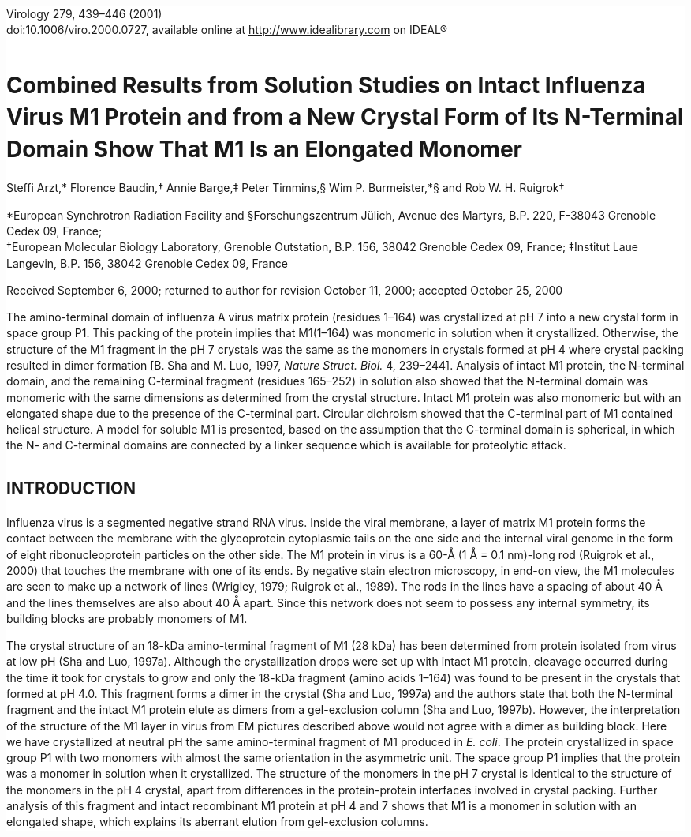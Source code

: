 
Virology 279, 439–446 (2001)  
doi:10.1006/viro.2000.0727, available online at http://www.idealibrary.com on IDEAL®

# Combined Results from Solution Studies on Intact Influenza Virus M1 Protein and from a New Crystal Form of Its N-Terminal Domain Show That M1 Is an Elongated Monomer

Steffi Arzt,* Florence Baudin,† Annie Barge,‡ Peter Timmins,§ Wim P. Burmeister,*§ and Rob W. H. Ruigrok†

*European Synchrotron Radiation Facility and §Forschungszentrum Jülich, Avenue des Martyrs, B.P. 220, F-38043 Grenoble Cedex 09, France;  
†European Molecular Biology Laboratory, Grenoble Outstation, B.P. 156, 38042 Grenoble Cedex 09, France; ‡Institut Laue Langevin, B.P. 156, 38042 Grenoble Cedex 09, France

Received September 6, 2000; returned to author for revision October 11, 2000; accepted October 25, 2000

The amino-terminal domain of influenza A virus matrix protein (residues 1–164) was crystallized at pH 7 into a new crystal form in space group P1. This packing of the protein implies that M1(1–164) was monomeric in solution when it crystallized. Otherwise, the structure of the M1 fragment in the pH 7 crystals was the same as the monomers in crystals formed at pH 4 where crystal packing resulted in dimer formation [B. Sha and M. Luo, 1997, *Nature Struct. Biol.* 4, 239–244]. Analysis of intact M1 protein, the N-terminal domain, and the remaining C-terminal fragment (residues 165–252) in solution also showed that the N-terminal domain was monomeric with the same dimensions as determined from the crystal structure. Intact M1 protein was also monomeric but with an elongated shape due to the presence of the C-terminal part. Circular dichroism showed that the C-terminal part of M1 contained helical structure. A model for soluble M1 is presented, based on the assumption that the C-terminal domain is spherical, in which the N- and C-terminal domains are connected by a linker sequence which is available for proteolytic attack.

## INTRODUCTION

Influenza virus is a segmented negative strand RNA virus. Inside the viral membrane, a layer of matrix M1 protein forms the contact between the membrane with the glycoprotein cytoplasmic tails on the one side and the internal viral genome in the form of eight ribonucleoprotein particles on the other side. The M1 protein in virus is a 60-Å (1 Å = 0.1 nm)-long rod (Ruigrok et al., 2000) that touches the membrane with one of its ends. By negative stain electron microscopy, in end-on view, the M1 molecules are seen to make up a network of lines (Wrigley, 1979; Ruigrok et al., 1989). The rods in the lines have a spacing of about 40 Å and the lines themselves are also about 40 Å apart. Since this network does not seem to possess any internal symmetry, its building blocks are probably monomers of M1.

The crystal structure of an 18-kDa amino-terminal fragment of M1 (28 kDa) has been determined from protein isolated from virus at low pH (Sha and Luo, 1997a). Although the crystallization drops were set up with intact M1 protein, cleavage occurred during the time it took for crystals to grow and only the 18-kDa fragment (amino acids 1–164) was found to be present in the crystals that formed at pH 4.0. This fragment forms a dimer in the crystal (Sha and Luo, 1997a) and the authors state that both the N-terminal fragment and the intact M1 protein elute as dimers from a gel-exclusion column (Sha and Luo, 1997b). However, the interpretation of the structure of the M1 layer in virus from EM pictures described above would not agree with a dimer as building block. Here we have crystallized at neutral pH the same amino-terminal fragment of M1 produced in *E. coli*. The protein crystallized in space group P1 with two monomers with almost the same orientation in the asymmetric unit. The space group P1 implies that the protein was a monomer in solution when it crystallized. The structure of the monomers in the pH 7 crystal is identical to the structure of the monomers in the pH 4 crystal, apart from differences in the protein-protein interfaces involved in crystal packing. Further analysis of this fragment and intact recombinant M1 protein at pH 4 and 7 shows that M1 is a monomer in solution with an elongated shape, which explains its aberrant elution from gel-exclusion columns.
